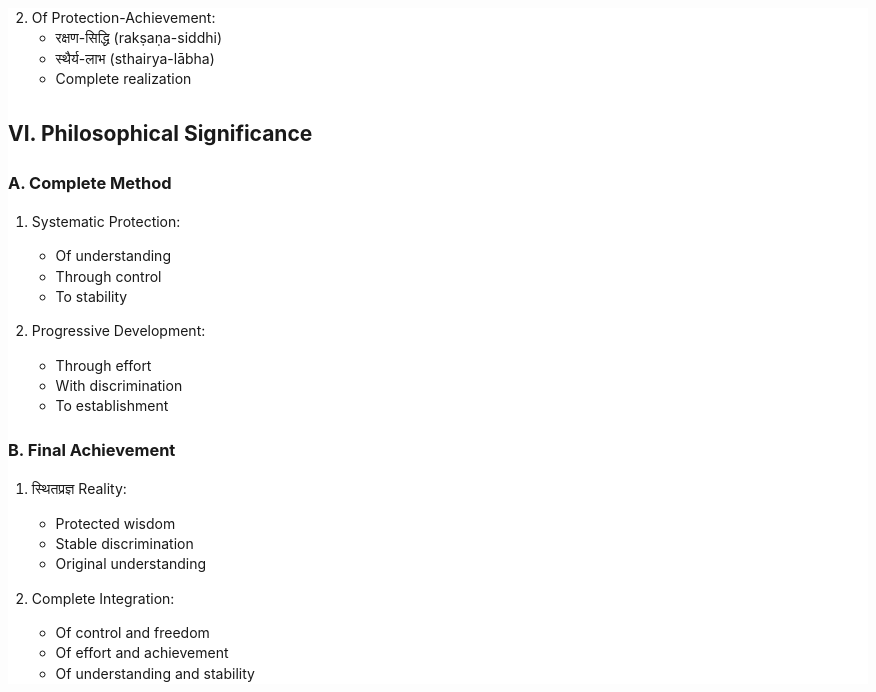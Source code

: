 2. Of Protection-Achievement:
   - रक्षण-सिद्धि (rakṣaṇa-siddhi)
   - स्थैर्य-लाभ (sthairya-lābha)
   - Complete realization

## VI. Philosophical Significance

### A. Complete Method
1. Systematic Protection:
   - Of understanding
   - Through control
   - To stability

2. Progressive Development:
   - Through effort
   - With discrimination
   - To establishment

### B. Final Achievement
1. स्थितप्रज्ञ Reality:
   - Protected wisdom
   - Stable discrimination
   - Original understanding

2. Complete Integration:
   - Of control and freedom
   - Of effort and achievement
   - Of understanding and stability
